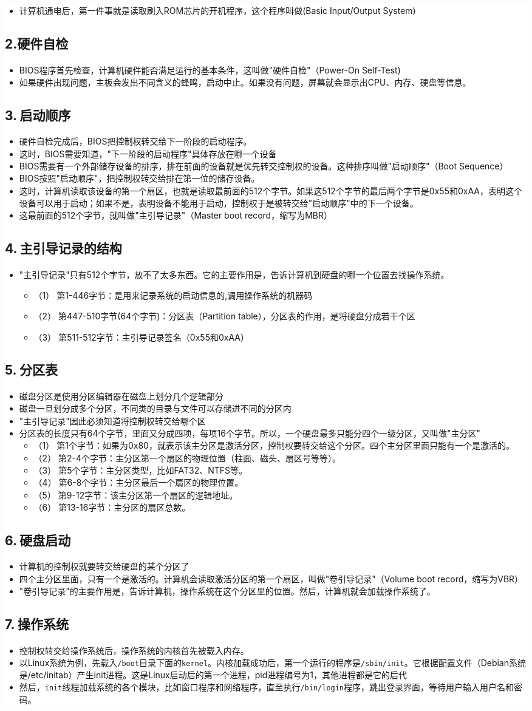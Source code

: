 - 计算机通电后，第一件事就是读取刷入ROM芯片的开机程序，这个程序叫做(Basic Input/Output System)

## 2.硬件自检

- BIOS程序首先检查，计算机硬件能否满足运行的基本条件，这叫做"硬件自检"（Power-On Self-Test)
- 如果硬件出现问题，主板会发出不同含义的蜂鸣，启动中止。如果没有问题，屏幕就会显示出CPU、内存、硬盘等信息。

## 3. 启动顺序

- 硬件自检完成后，BIOS把控制权转交给下一阶段的启动程序。
- 这时，BIOS需要知道，"下一阶段的启动程序"具体存放在哪一个设备
- BIOS需要有一个外部储存设备的排序，排在前面的设备就是优先转交控制权的设备。这种排序叫做"启动顺序"（Boot Sequence）
- BIOS按照"启动顺序"，把控制权转交给排在第一位的储存设备。
- 这时，计算机读取该设备的第一个扇区，也就是读取最前面的512个字节。如果这512个字节的最后两个字节是0x55和0xAA，表明这个设备可以用于启动；如果不是，表明设备不能用于启动，控制权于是被转交给"启动顺序"中的下一个设备。
- 这最前面的512个字节，就叫做"主引导记录"（Master boot record，缩写为MBR）

## 4. 主引导记录的结构

- "主引导记录"只有512个字节，放不了太多东西。它的主要作用是，告诉计算机到硬盘的哪一个位置去找操作系统。

  - （1） 第1-446字节：是用来记录系统的启动信息的,调用操作系统的机器码

  - （2） 第447-510字节(64个字节)：分区表（Partition table），分区表的作用，是将硬盘分成若干个区
  - （3） 第511-512字节：主引导记录签名（0x55和0xAA）

## 5. 分区表

- 磁盘分区是使用分区编辑器在磁盘上划分几个逻辑部分
- 磁盘一旦划分成多个分区，不同类的目录与文件可以存储进不同的分区内
- "主引导记录"因此必须知道将控制权转交给哪个区
- 分区表的长度只有64个字节，里面又分成四项，每项16个字节。所以，一个硬盘最多只能分四个一级分区，又叫做"主分区"
  - （1） 第1个字节：如果为0x80，就表示该主分区是激活分区，控制权要转交给这个分区。四个主分区里面只能有一个是激活的。
  - （2） 第2-4个字节：主分区第一个扇区的物理位置（柱面、磁头、扇区号等等）。
  - （3） 第5个字节：主分区类型，比如FAT32、NTFS等。
  - （4） 第6-8个字节：主分区最后一个扇区的物理位置。
  - （5） 第9-12字节：该主分区第一个扇区的逻辑地址。
  - （6） 第13-16字节：主分区的扇区总数。


## 6. 硬盘启动

- 计算机的控制权就要转交给硬盘的某个分区了
- 四个主分区里面，只有一个是激活的。计算机会读取激活分区的第一个扇区，叫做"卷引导记录"（Volume boot record，缩写为VBR）
- "卷引导记录"的主要作用是，告诉计算机，操作系统在这个分区里的位置。然后，计算机就会加载操作系统了。

## 7. 操作系统

- 控制权转交给操作系统后，操作系统的内核首先被载入内存。
- 以Linux系统为例，先载入`/boot`目录下面的`kernel`。内核加载成功后，第一个运行的程序是`/sbin/init`。它根据配置文件（Debian系统是/etc/initab）产生init进程。这是Linux启动后的第一个进程，pid进程编号为1，其他进程都是它的后代
- 然后，`init`线程加载系统的各个模块，比如窗口程序和网络程序，直至执行`/bin/login`程序，跳出登录界面，等待用户输入用户名和密码。
